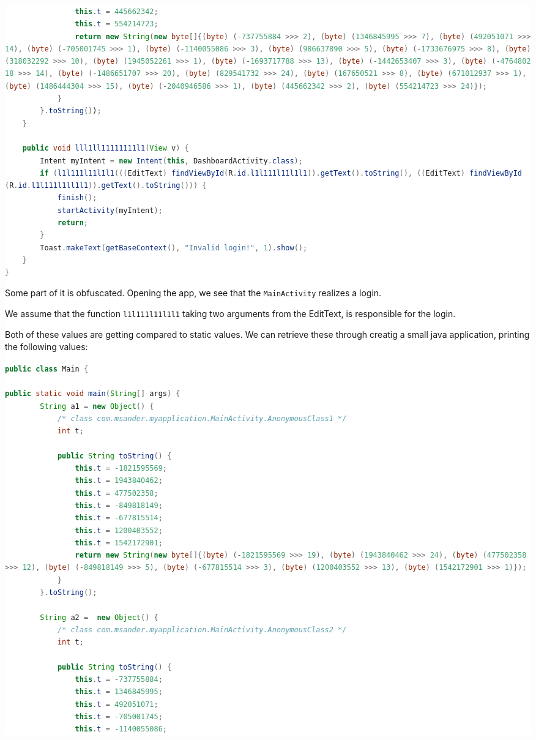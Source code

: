 ```java
                this.t = 445662342;
                this.t = 554214723;
                return new String(new byte[]{(byte) (-737755884 >>> 2), (byte) (1346845995 >>> 7), (byte) (492051071 >>> 14), (byte) (-705001745 >>> 1), (byte) (-1140055086 >>> 3), (byte) (986637890 >>> 5), (byte) (-1733676975 >>> 8), (byte) (318032292 >>> 10), (byte) (1945052261 >>> 1), (byte) (-1693717788 >>> 13), (byte) (-1442653407 >>> 3), (byte) (-476480218 >>> 14), (byte) (-1486651707 >>> 20), (byte) (829541732 >>> 24), (byte) (167650521 >>> 8), (byte) (671012937 >>> 1), (byte) (1486444304 >>> 15), (byte) (-2040946586 >>> 1), (byte) (445662342 >>> 2), (byte) (554214723 >>> 24)});
            }
        }.toString());
    }

    public void lll1ll11111111l1(View v) {
        Intent myIntent = new Intent(this, DashboardActivity.class);
        if (l1l111l11l1l1(((EditText) findViewById(R.id.l1l111l11l1l1)).getText().toString(), ((EditText) findViewById(R.id.l1l111l1ll1l1)).getText().toString())) {
            finish();
            startActivity(myIntent);
            return;
        }
        Toast.makeText(getBaseContext(), "Invalid login!", 1).show();
    }
}
```

Some part of it is obfuscated. Opening the app, we see that the `MainActivity` realizes a login.

We assume that the function `l1l111l11l1l1` taking two arguments from the EditText, is responsible for the login.

Both of these values are getting compared to static values. We can retrieve these through creatig a small java application, printing the following values:

```java
public class Main {

public static void main(String[] args) {
        String a1 = new Object() {
            /* class com.msander.myapplication.MainActivity.AnonymousClass1 */
            int t;

            public String toString() {
                this.t = -1821595569;
                this.t = 1943840462;
                this.t = 477502358;
                this.t = -849818149;
                this.t = -677815514;
                this.t = 1200403552;
                this.t = 1542172901;
                return new String(new byte[]{(byte) (-1821595569 >>> 19), (byte) (1943840462 >>> 24), (byte) (477502358 >>> 12), (byte) (-849818149 >>> 5), (byte) (-677815514 >>> 3), (byte) (1200403552 >>> 13), (byte) (1542172901 >>> 1)});
            }
        }.toString();

        String a2 =  new Object() {
            /* class com.msander.myapplication.MainActivity.AnonymousClass2 */
            int t;

            public String toString() {
                this.t = -737755884;
                this.t = 1346845995;
                this.t = 492051071;
                this.t = -705001745;
                this.t = -1140055086;
```